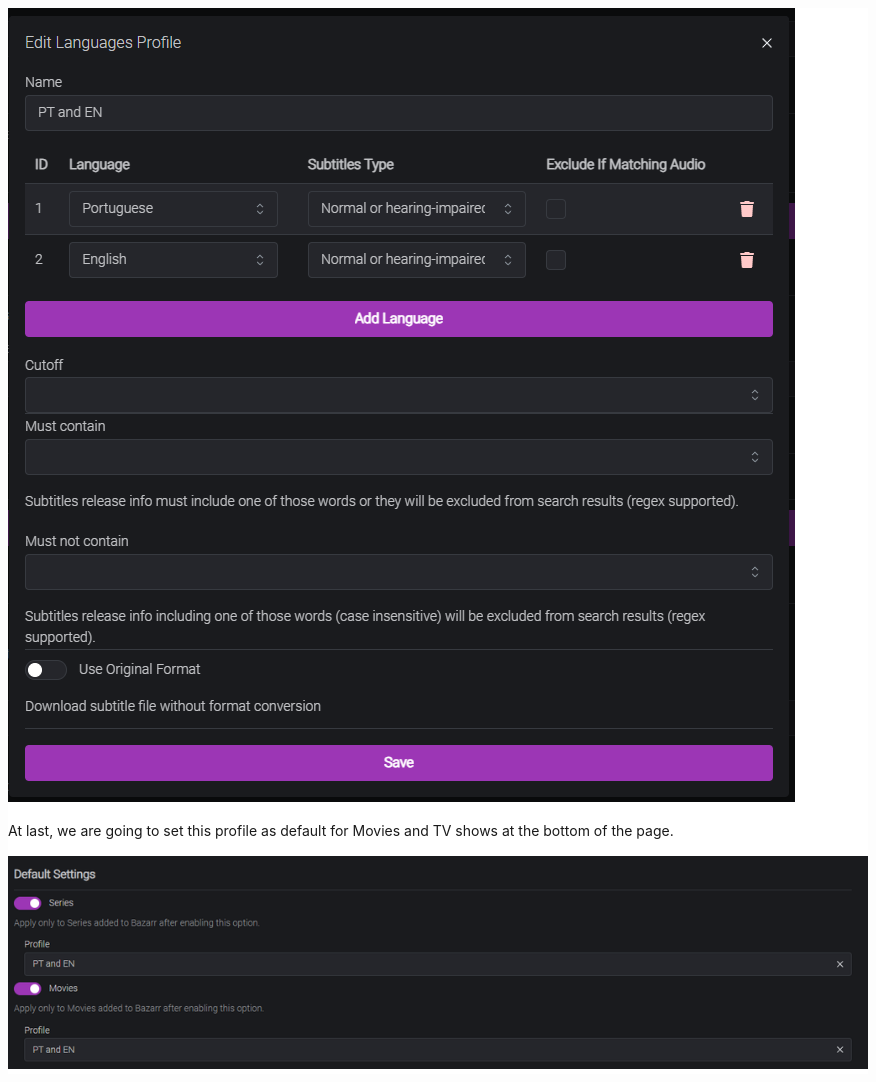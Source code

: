 ![Bazarr Languages Profile](img/bazarrLanguageProfile.png)

At last, we are going to set this profile as default for Movies and TV shows at the bottom of the page.

![Bazarr Languages Profile](img/bazarrLanguageDefault.png)
